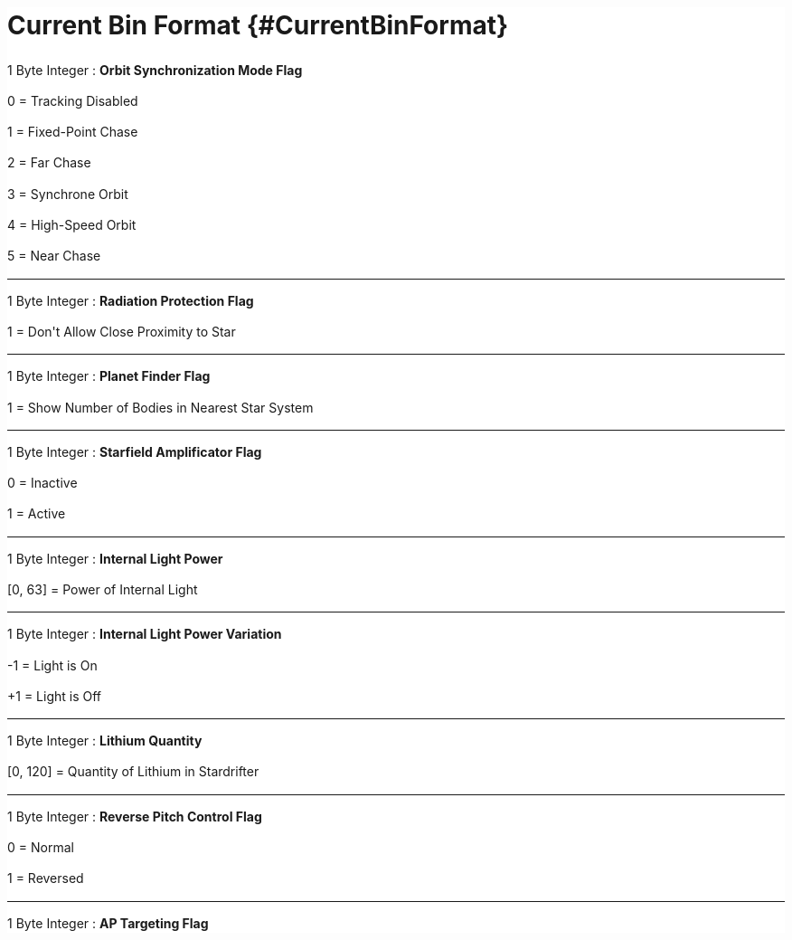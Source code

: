 # Current Bin Format {#CurrentBinFormat}

1 Byte Integer : **Orbit Synchronization Mode Flag**

0 = Tracking Disabled

1 = Fixed-Point Chase

2 = Far Chase

3 = Synchrone Orbit

4 = High-Speed Orbit

5 = Near Chase
___

1 Byte Integer : **Radiation Protection Flag**

1 = Don't Allow Close Proximity to Star
___ 

1 Byte Integer : **Planet Finder Flag**

1 = Show Number of Bodies in Nearest Star System
___ 

1 Byte Integer : **Starfield Amplificator Flag**

0 = Inactive

1 = Active
___ 

1 Byte Integer : **Internal Light Power**

[0, 63] = Power of Internal Light
___ 

1 Byte Integer : **Internal Light Power Variation**

-1 = Light is On

+1 = Light is Off
___ 

1 Byte Integer : **Lithium Quantity**

[0, 120] = Quantity of Lithium in Stardrifter
___ 

1 Byte Integer : **Reverse Pitch Control Flag**

0 = Normal

1 = Reversed
___ 

1 Byte Integer : **AP Targeting Flag**
